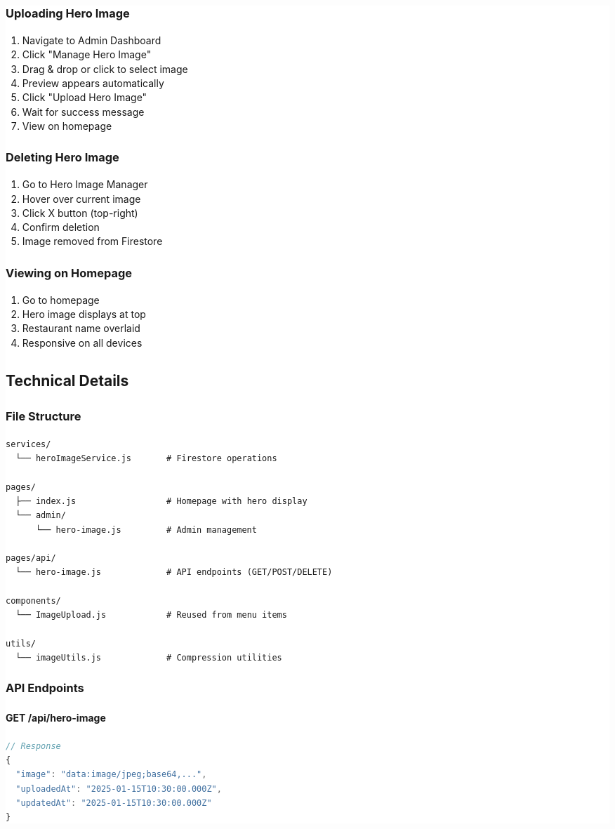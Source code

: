 ### Uploading Hero Image
1. Navigate to Admin Dashboard
2. Click "Manage Hero Image"
3. Drag & drop or click to select image
4. Preview appears automatically
5. Click "Upload Hero Image"
6. Wait for success message
7. View on homepage

### Deleting Hero Image
1. Go to Hero Image Manager
2. Hover over current image
3. Click X button (top-right)
4. Confirm deletion
5. Image removed from Firestore

### Viewing on Homepage
1. Go to homepage
2. Hero image displays at top
3. Restaurant name overlaid
4. Responsive on all devices

## Technical Details

### File Structure
```
services/
  └── heroImageService.js       # Firestore operations

pages/
  ├── index.js                  # Homepage with hero display
  └── admin/
      └── hero-image.js         # Admin management

pages/api/
  └── hero-image.js             # API endpoints (GET/POST/DELETE)

components/
  └── ImageUpload.js            # Reused from menu items

utils/
  └── imageUtils.js             # Compression utilities
```

### API Endpoints

#### GET /api/hero-image
```javascript
// Response
{
  "image": "data:image/jpeg;base64,...",
  "uploadedAt": "2025-01-15T10:30:00.000Z",
  "updatedAt": "2025-01-15T10:30:00.000Z"
}
```
